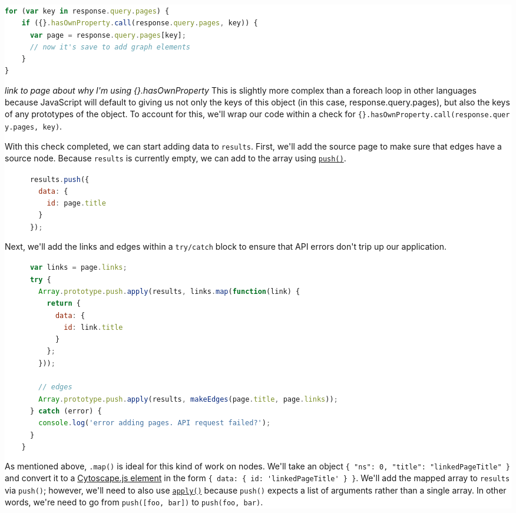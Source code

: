 ```javascript
for (var key in response.query.pages) {
    if ({}.hasOwnProperty.call(response.query.pages, key)) {
      var page = response.query.pages[key];
      // now it's save to add graph elements
    }
}
```

*link to page about why I'm using {}.hasOwnProperty*
This is slightly more complex than a foreach loop in other languages because JavaScript will default to giving us not only the keys of this object (in this case, response.query.pages), but also the keys of any prototypes of the object.
To account for this, we'll wrap our code within a check for `{}.hasOwnProperty.call(response.query.pages, key)`.

With this check completed, we can start adding data to `results`.
First, we'll add the source page to make sure that edges have a source node.
Because `results` is currently empty, we can add to the array using [`push()`](https://developer.mozilla.org/en-US/docs/Web/JavaScript/Reference/Global_Objects/Array/push).

```javascript
      results.push({
        data: {
          id: page.title
        }
      });
```

Next, we'll add the links and edges within a `try/catch` block to ensure that API errors don't trip up our application.

```javascript
      var links = page.links;
      try {
        Array.prototype.push.apply(results, links.map(function(link) {
          return {
            data: {
              id: link.title
            }
          };
        }));

        // edges
        Array.prototype.push.apply(results, makeEdges(page.title, page.links));
      } catch (error) {
        console.log('error adding pages. API request failed?');
      }
    }
```

As mentioned above, `.map()` is ideal for this kind of work on nodes. We'll take an object `{ "ns": 0, "title": "linkedPageTitle" }` and convert it to a [Cytoscape.js element](http://js.cytoscape.org/#init-opts/elements) in the form `{ data: { id: 'linkedPageTitle' } }`.
We'll add the mapped array to `results` via `push()`; however, we'll need to also use [`apply()`](https://developer.mozilla.org/en-US/docs/Web/JavaScript/Reference/Global_Objects/Function/apply) because `push()` expects a list of arguments rather than a single array.
In other words, we're need to go from `push([foo, bar])` to `push(foo, bar)`.
